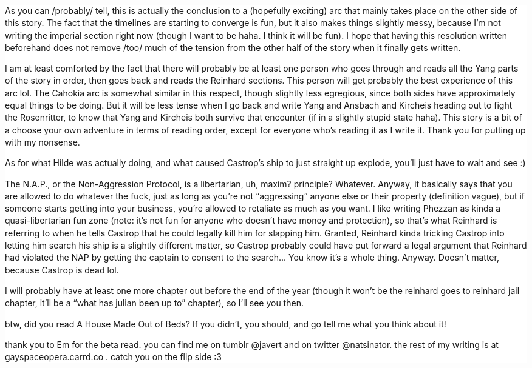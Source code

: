 As you can /probably/ tell, this is actually the conclusion to a (hopefully exciting) arc that mainly takes place on the other side of this story. The fact that the timelines are starting to converge is fun, but it also makes things slightly messy, because I’m not writing the imperial section right now (though I want to be haha. I think it will be fun). I hope that having this resolution written beforehand does not remove /too/ much of the tension from the other half of the story when it finally gets written.

I am at least comforted by the fact that there will probably be at least one person who goes through and reads all the Yang parts of the story in order, then goes back and reads the Reinhard sections. This person will get probably the best experience of this arc lol. The Cahokia arc is somewhat similar in this respect, though slightly less egregious, since both sides have approximately equal things to be doing. But it will be less tense when I go back and write Yang and Ansbach and Kircheis heading out to fight the Rosenritter, to know that Yang and Kircheis both survive that encounter (if in a slightly stupid state haha). This story is a bit of a choose your own adventure in terms of reading order, except for everyone who’s reading it as I write it. Thank you for putting up with my nonsense.

As for what Hilde was actually doing, and what caused Castrop’s ship to just straight up explode, you’ll just have to wait and see :)

The N.A.P., or the Non-Aggression Protocol, is a libertarian, uh, maxim? principle? Whatever. Anyway, it basically says that you are allowed to do whatever the fuck, just as long as you’re not “aggressing” anyone else or their property (definition vague), but if someone starts getting into your business, you’re allowed to retaliate as much as you want. I like writing Phezzan as kinda a quasi-libertarian fun zone (note: it’s not fun for anyone who doesn’t have money and protection), so that’s what Reinhard is referring to when he tells Castrop that he could legally kill him for slapping him. Granted, Reinhard kinda tricking Castrop into letting him search his ship is a slightly different matter, so Castrop probably could have put forward a legal argument that Reinhard had violated the NAP by getting the captain to consent to the search... You know it’s a whole thing. Anyway. Doesn’t matter, because Castrop is dead lol.

I will probably have at least one more chapter out before the end of the year (though it won’t be the reinhard goes to reinhard jail chapter, it’ll be a “what has julian been up to” chapter), so I’ll see you then. 

btw, did you read A House Made Out of Beds? If you didn’t, you should, and go tell me what you think about it!

thank you to Em for the beta read. you can find me on tumblr @javert and on twitter @natsinator. the rest of my writing is at gayspaceopera.carrd.co . catch you on the flip side :3

